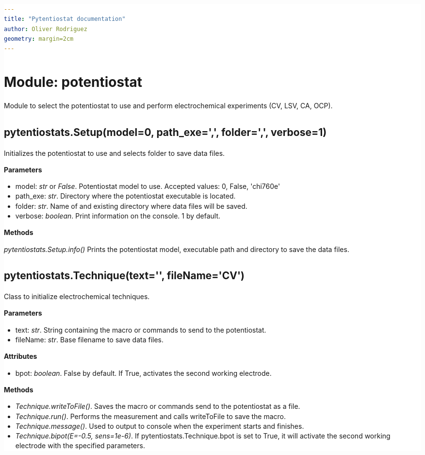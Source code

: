 ```yaml
---
title: "Pytentiostat documentation"
author: Oliver Rodriguez
geometry: margin=2cm
---
```


# Module: potentiostat
Module to select the potentiostat to use and perform electrochemical experiments
(CV, LSV, CA, OCP).


## pytentiostats.Setup(model=0, path_exe=',', folder=',', verbose=1)
Initializes the potentiostat to use and selects folder to save data files.

**Parameters**

- model: *str* or *False*. Potentiostat model to use. Accepted values: 0, 
False, 'chi760e'
- path_exe: *str*. Directory where the potentiostat executable is located.
- folder: *str*. Name of and existing directory where data files will be saved.
- verbose: *boolean*. Print information on the console. 1 by default.

**Methods**

*pytentiostats.Setup.info()*
Prints the potentiostat model, executable path and directory to save the data 
files.

## pytentiostats.Technique(text='', fileName='CV')
Class to initialize electrochemical techniques.

**Parameters**

- text: *str*. String containing the macro or commands to send to the potentiostat.
- fileName: *str*. Base filename to save data files.

**Attributes**

- bpot: *boolean*. False by default. If True, activates the second working electrode.

**Methods**

- *Technique.writeToFile()*. Saves the macro or commands send to 
the potentiostat as a file.
- *Technique.run()*. Performs the measurement and calls 
writeToFile to save the macro.
- *Technique.message()*. Used to output to console when the 
experiment starts and finishes.
- *Technique.bipot(E=-0.5, sens=1e-6)*. If pytentiostats.Technique.bpot 
is set to True, it will activate the second working electrode with the 
specified parameters.
